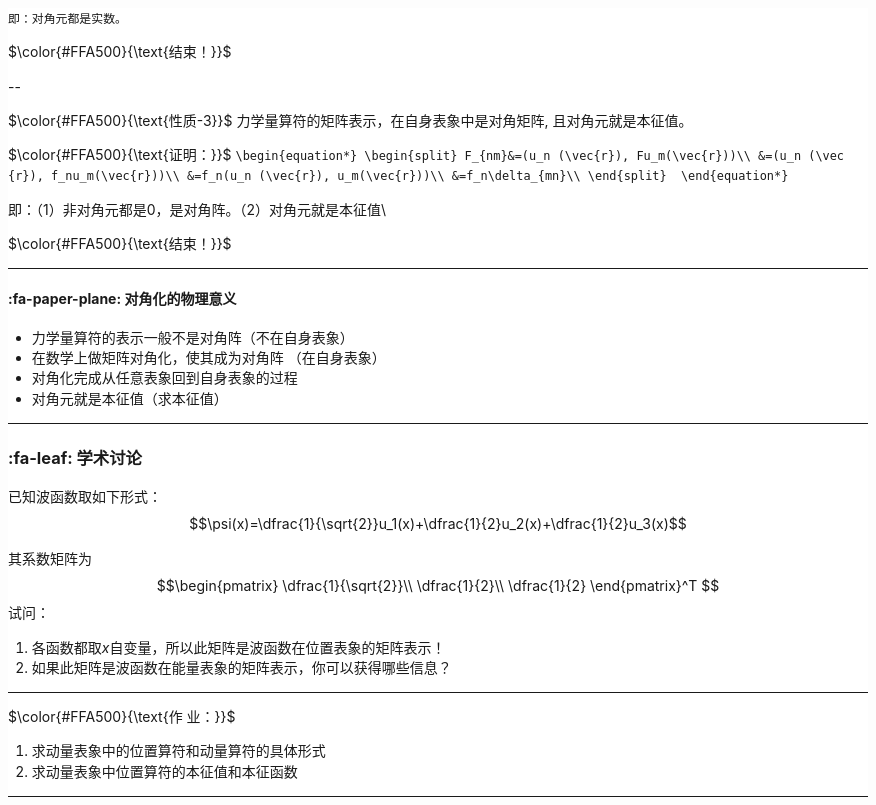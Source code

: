     即：对角元都是实数。 

$\color{#FFA500}{\text{结束！}}$  

--


$\color{#FFA500}{\text{性质-3}}$ 力学量算符的矩阵表示，在自身表象中是对角矩阵, 且对角元就是本征值。

$\color{#FFA500}{\text{证明：}}$ 
`\begin{equation*}
        \begin{split}
            F_{nm}&=(u_n (\vec{r}), Fu_m(\vec{r}))\\
            &=(u_n (\vec{r}), f_nu_m(\vec{r}))\\
            &=f_n(u_n (\vec{r}), u_m(\vec{r}))\\
            &=f_n\delta_{mn}\\
        \end{split} 
    \end{equation*}`

即：（1）非对角元都是0，是对角阵。（2）对角元就是本征值\\

$\color{#FFA500}{\text{结束！}}$  


---

#### :fa-paper-plane: 对角化的物理意义

- 力学量算符的表示一般不是对角阵（不在自身表象）
- 在数学上做矩阵对角化，使其成为对角阵 （在自身表象）
- 对角化完成从任意表象回到自身表象的过程
- 对角元就是本征值（求本征值）


---


### :fa-leaf:  学术讨论

已知波函数取如下形式：$$\psi(x)=\dfrac{1}{\sqrt{2}}u_1(x)+\dfrac{1}{2}u_2(x)+\dfrac{1}{2}u_3(x)$$

其系数矩阵为
$$\begin{pmatrix}
            \dfrac{1}{\sqrt{2}}\\
            \dfrac{1}{2}\\
            \dfrac{1}{2}
            \end{pmatrix}^T $$
试问：
1. 各函数都取$x$自变量，所以此矩阵是波函数在位置表象的矩阵表示！
1. 如果此矩阵是波函数在能量表象的矩阵表示，你可以获得哪些信息？  

---

$\color{#FFA500}{\text{作 业：}}$  
1. 求动量表象中的位置算符和动量算符的具体形式
2. 求动量表象中位置算符的本征值和本征函数


---
